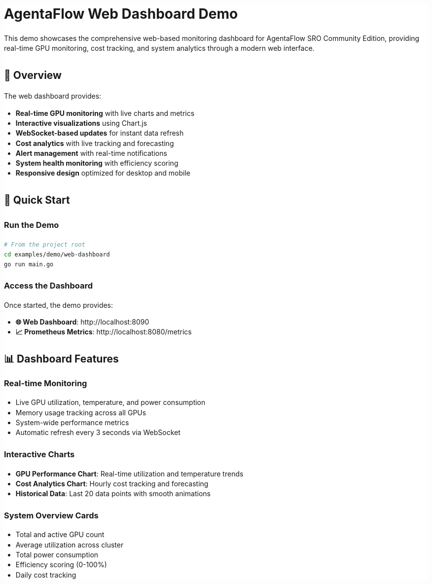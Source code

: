 # AgentaFlow Web Dashboard Demo

This demo showcases the comprehensive web-based monitoring dashboard for AgentaFlow SRO Community Edition, providing real-time GPU monitoring, cost tracking, and system analytics through a modern web interface.

## 🎯 Overview

The web dashboard provides:
- **Real-time GPU monitoring** with live charts and metrics
- **Interactive visualizations** using Chart.js
- **WebSocket-based updates** for instant data refresh
- **Cost analytics** with live tracking and forecasting
- **Alert management** with real-time notifications
- **System health monitoring** with efficiency scoring
- **Responsive design** optimized for desktop and mobile

## 🚀 Quick Start

### Run the Demo

```bash
# From the project root
cd examples/demo/web-dashboard
go run main.go
```

### Access the Dashboard

Once started, the demo provides:

- **🌐 Web Dashboard**: http://localhost:8090
- **📈 Prometheus Metrics**: http://localhost:8080/metrics

## 📊 Dashboard Features

### Real-time Monitoring
- Live GPU utilization, temperature, and power consumption
- Memory usage tracking across all GPUs
- System-wide performance metrics
- Automatic refresh every 3 seconds via WebSocket

### Interactive Charts
- **GPU Performance Chart**: Real-time utilization and temperature trends
- **Cost Analytics Chart**: Hourly cost tracking and forecasting
- **Historical Data**: Last 20 data points with smooth animations

### System Overview Cards
- Total and active GPU count
- Average utilization across cluster
- Total power consumption
- Efficiency scoring (0-100%)
- Daily cost tracking
